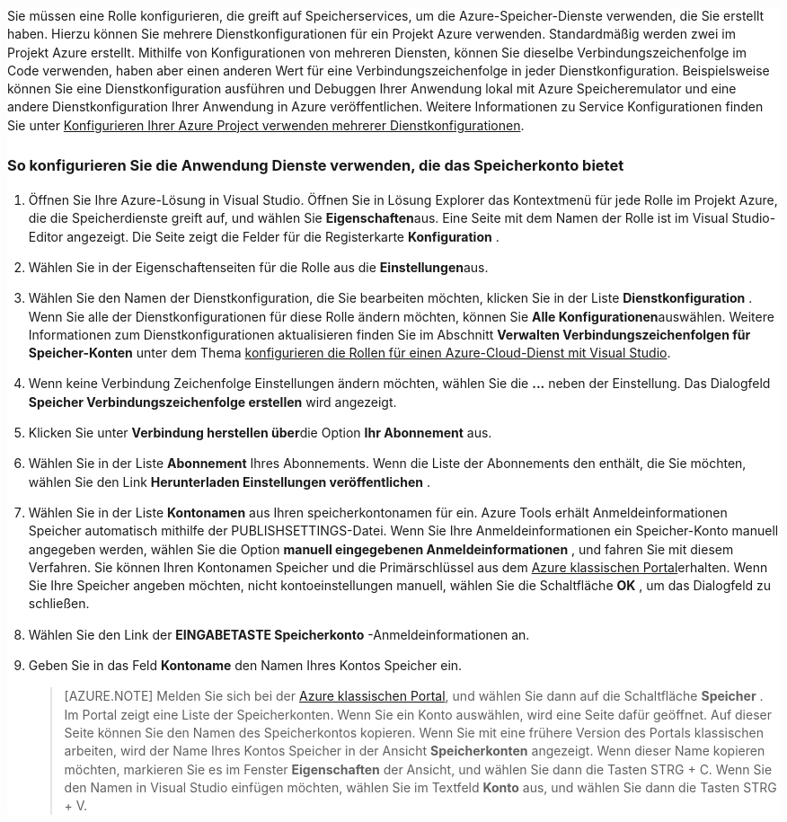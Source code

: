 Sie müssen eine Rolle konfigurieren, die greift auf Speicherservices, um die Azure-Speicher-Dienste verwenden, die Sie erstellt haben. Hierzu können Sie mehrere Dienstkonfigurationen für ein Projekt Azure verwenden. Standardmäßig werden zwei im Projekt Azure erstellt. Mithilfe von Konfigurationen von mehreren Diensten, können Sie dieselbe Verbindungszeichenfolge im Code verwenden, haben aber einen anderen Wert für eine Verbindungszeichenfolge in jeder Dienstkonfiguration. Beispielsweise können Sie eine Dienstkonfiguration ausführen und Debuggen Ihrer Anwendung lokal mit Azure Speicheremulator und eine andere Dienstkonfiguration Ihrer Anwendung in Azure veröffentlichen. Weitere Informationen zu Service Konfigurationen finden Sie unter [Konfigurieren Ihrer Azure Project verwenden mehrerer Dienstkonfigurationen](vs-azure-tools-multiple-services-project-configurations.md).

### <a name="to-configure-your-application-to-use-services-that-the-storage-account-provides"></a>So konfigurieren Sie die Anwendung Dienste verwenden, die das Speicherkonto bietet

1. Öffnen Sie Ihre Azure-Lösung in Visual Studio. Öffnen Sie in Lösung Explorer das Kontextmenü für jede Rolle im Projekt Azure, die die Speicherdienste greift auf, und wählen Sie **Eigenschaften**aus. Eine Seite mit dem Namen der Rolle ist im Visual Studio-Editor angezeigt. Die Seite zeigt die Felder für die Registerkarte **Konfiguration** .

1. Wählen Sie in der Eigenschaftenseiten für die Rolle aus die **Einstellungen**aus.

1. Wählen Sie den Namen der Dienstkonfiguration, die Sie bearbeiten möchten, klicken Sie in der Liste **Dienstkonfiguration** . Wenn Sie alle der Dienstkonfigurationen für diese Rolle ändern möchten, können Sie **Alle Konfigurationen**auswählen.  Weitere Informationen zum Dienstkonfigurationen aktualisieren finden Sie im Abschnitt **Verwalten Verbindungszeichenfolgen für Speicher-Konten** unter dem Thema [konfigurieren die Rollen für einen Azure-Cloud-Dienst mit Visual Studio](vs-azure-tools-configure-roles-for-cloud-service.md).

1. Wenn keine Verbindung Zeichenfolge Einstellungen ändern möchten, wählen Sie die **...** neben der Einstellung. Das Dialogfeld **Speicher Verbindungszeichenfolge erstellen** wird angezeigt.

1. Klicken Sie unter **Verbindung herstellen über**die Option **Ihr Abonnement** aus.

1. Wählen Sie in der Liste **Abonnement** Ihres Abonnements. Wenn die Liste der Abonnements den enthält, die Sie möchten, wählen Sie den Link **Herunterladen Einstellungen veröffentlichen** .

1. Wählen Sie in der Liste **Kontonamen** aus Ihren speicherkontonamen für ein. Azure Tools erhält Anmeldeinformationen Speicher automatisch mithilfe der PUBLISHSETTINGS-Datei. Wenn Sie Ihre Anmeldeinformationen ein Speicher-Konto manuell angegeben werden, wählen Sie die Option **manuell eingegebenen Anmeldeinformationen** , und fahren Sie mit diesem Verfahren. Sie können Ihren Kontonamen Speicher und die Primärschlüssel aus dem [Azure klassischen Portal](http://go.microsoft.com/fwlink/p/?LinkID=213885)erhalten. Wenn Sie Ihre Speicher angeben möchten, nicht kontoeinstellungen manuell, wählen Sie die Schaltfläche **OK** , um das Dialogfeld zu schließen.

1. Wählen Sie den Link der **EINGABETASTE Speicherkonto** -Anmeldeinformationen an.

1. Geben Sie in das Feld **Kontoname** den Namen Ihres Kontos Speicher ein.

    >[AZURE.NOTE] Melden Sie sich bei der [Azure klassischen Portal](http://go.microsoft.com/fwlink/?LinkID=213885), und wählen Sie dann auf die Schaltfläche **Speicher** . Im Portal zeigt eine Liste der Speicherkonten. Wenn Sie ein Konto auswählen, wird eine Seite dafür geöffnet. Auf dieser Seite können Sie den Namen des Speicherkontos kopieren. Wenn Sie mit eine frühere Version des Portals klassischen arbeiten, wird der Name Ihres Kontos Speicher in der Ansicht **Speicherkonten** angezeigt. Wenn dieser Name kopieren möchten, markieren Sie es im Fenster **Eigenschaften** der Ansicht, und wählen Sie dann die Tasten STRG + C. Wenn Sie den Namen in Visual Studio einfügen möchten, wählen Sie im Textfeld **Konto** aus, und wählen Sie dann die Tasten STRG + V.
